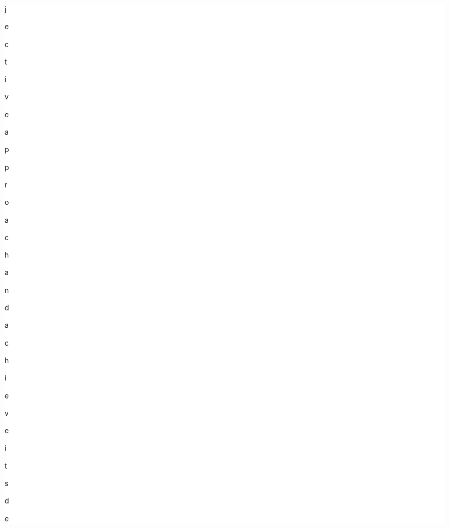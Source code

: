 j

e

c

t

i

v

e

 

a

p

p

r

o

a

c

h

 

a

n

d

 

a

c

h

i

e

v

e

 

i

t

s

 

d

e
